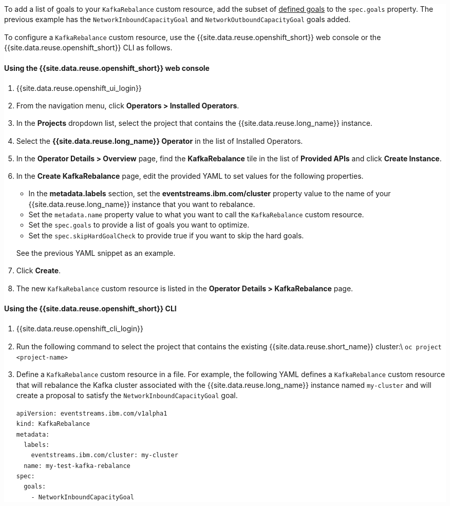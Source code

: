 To add a list of goals to your `KafkaRebalance` custom resource, add the subset of [defined goals](#optimization-goals) to the `spec.goals` property. The previous example has the `NetworkInboundCapacityGoal` and `NetworkOutboundCapacityGoal` goals added.

To configure a `KafkaRebalance` custom resource, use the {{site.data.reuse.openshift_short}} web console or the {{site.data.reuse.openshift_short}} CLI as follows.


#### Using the {{site.data.reuse.openshift_short}} web console

1. {{site.data.reuse.openshift_ui_login}}
2. From the navigation menu, click **Operators > Installed Operators**.
3. In the **Projects** dropdown list, select the project that contains the {{site.data.reuse.long_name}} instance.
4. Select the **{{site.data.reuse.long_name}} Operator** in the list of Installed Operators.
5. In the **Operator Details > Overview** page, find the **KafkaRebalance** tile in the list of **Provided APIs** and click **Create Instance**.
6. In the **Create KafkaRebalance** page, edit the provided YAML to set values for the following properties.
   - In the **metadata.labels** section, set the **eventstreams.ibm.com/cluster** property value to the name of your {{site.data.reuse.long_name}} instance that you want to rebalance.
   - Set the `metadata.name` property value to what you want to call the `KafkaRebalance` custom resource.
   - Set the `spec.goals` to provide a list of goals you want to optimize.
   - Set the `spec.skipHardGoalCheck` to provide true if you want to skip the hard goals.

   See the previous YAML snippet as an example.
7. Click **Create**.
8. The new `KafkaRebalance` custom resource is listed in the **Operator Details > KafkaRebalance** page.

#### Using the {{site.data.reuse.openshift_short}} CLI

1. {{site.data.reuse.openshift_cli_login}}
2. Run the following command to select the project that contains the existing {{site.data.reuse.short_name}} cluster:\\
   `oc project <project-name>`
3. Define a `KafkaRebalance` custom resource in a file. For example, the following YAML defines a `KafkaRebalance` custom resource that will rebalance the Kafka cluster associated with the {{site.data.reuse.long_name}} instance named `my-cluster` and will create a proposal to satisfy the `NetworkInboundCapacityGoal` goal.


   ```
   apiVersion: eventstreams.ibm.com/v1alpha1
   kind: KafkaRebalance
   metadata:
     labels:
       eventstreams.ibm.com/cluster: my-cluster
     name: my-test-kafka-rebalance
   spec:
     goals:
       - NetworkInboundCapacityGoal
   ```
